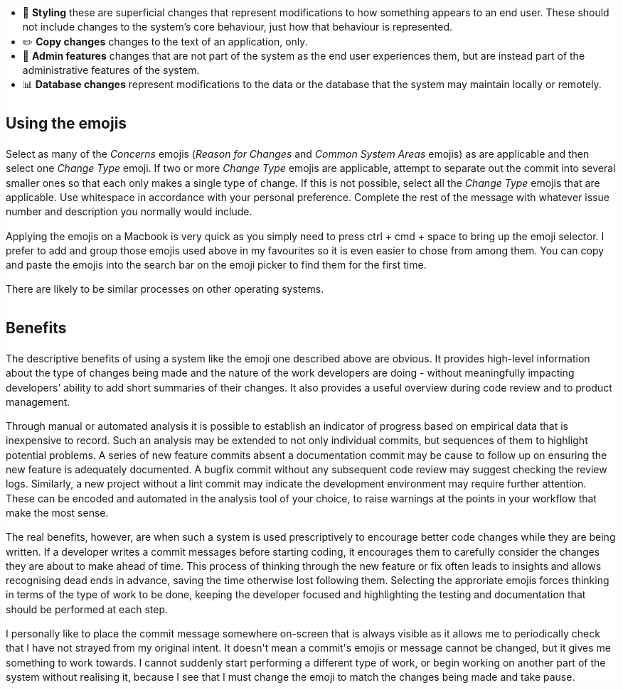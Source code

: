 - 💄 **Styling** these are superficial changes that represent modifications to how something appears to an end user. These should not include changes to the system’s core behaviour, just how that behaviour is represented.
- ✏️ **Copy changes** changes to the text of an application, only.
- 🎩 **Admin features** changes that are not part of the system as the end user experiences them, but are instead part of the administrative features of the system.
- 📊 **Database changes** represent modifications to the data or the database that the system may maintain locally or remotely.

## Using the emojis

Select as many of the *Concerns* emojis (*Reason for Changes* and *Common System Areas* emojis) as are applicable and then select one *Change Type* emoji. If two or more *Change Type* emojis are applicable, attempt to separate out the commit into several smaller ones so that each only makes a single type of change. If this is not possible, select all the *Change Type* emojis that are applicable. Use whitespace in accordance with your personal preference. Complete the rest of the message with whatever issue number and description you normally would include.

Applying the emojis on a Macbook is very quick as you simply need to press ctrl + cmd + space to bring up the emoji selector. I prefer to add and group those emojis used above in my favourites so it is even easier to chose from among them. You can copy and paste the emojis into the search bar on the emoji picker to find them for the first time.

There are likely to be similar processes on other operating systems.

## Benefits

The descriptive benefits of using a system like the emoji one described above are obvious. It provides high-level information about the type of changes being made and the nature of the work developers are doing - without meaningfully impacting developers’ ability to add short summaries of their changes. It also provides a useful overview during code review and to product management.

Through manual or automated analysis it is possible to establish an indicator of progress based on empirical data that is inexpensive to record. Such an analysis may be extended to not only individual commits, but sequences of them to highlight potential problems. A series of new feature commits absent a documentation commit may be cause to follow up on ensuring the new feature is adequately documented. A bugfix commit without any subsequent code review may suggest checking the review logs. Similarly, a new project without a lint commit may indicate the development environment may require further attention. These can be encoded and automated in the analysis tool of your choice, to raise warnings at the points in your workflow that make the most sense.

The real benefits, however, are when such a system is used prescriptively to encourage better code changes while they are being written. If a developer writes a commit messages before starting coding, it encourages them to carefully consider the changes they are about to make ahead of time. This process of thinking through the new feature or fix often leads to insights and allows recognising dead ends in advance, saving the time otherwise lost following them. Selecting the approriate emojis forces thinking in terms of the type of work to be done, keeping the developer focused and highlighting the testing and documentation that should be performed at each step.

I personally like to place the commit message somewhere on-screen that is always visible as it allows me to periodically check that I have not strayed from my original intent. It doesn't mean a commit's emojis or message cannot be changed, but it gives me something to work towards. I cannot suddenly start performing a different type of work, or begin working on another part of the system without realising it, because I see that I must change the emoji to match the changes being made and take pause.
